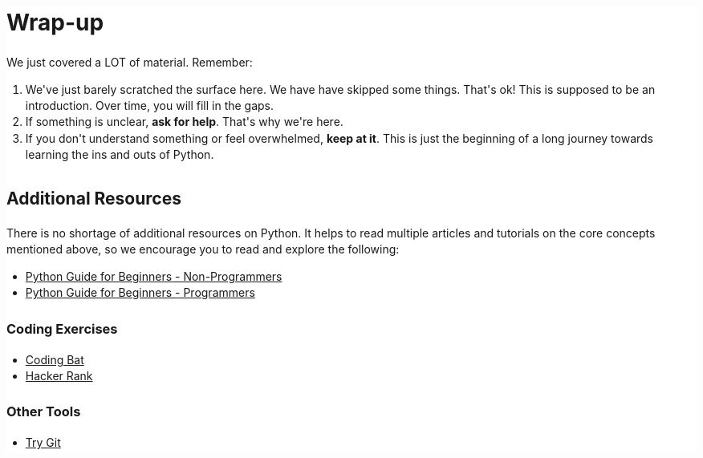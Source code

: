 ```py
```

# Wrap-up

We just covered a LOT of material. Remember:

1. We've just barely scratched the surface here. We have have skipped some things. That's ok! This is supposed to be an introduction. Over time, you will fill in the gaps.
2. If something is unclear, **ask for help**. That's why we're here.
3. If you don't understand something or feel overwhelmed, **keep at it**. This is just the beginning of a long journey towards learning the ins and outs of Python.

## Additional Resources

There is no shortage of additional resources on Python. It helps to read multiple articles and tutorials on the core concepts mentioned above, so we encourage you to read and explore the following:

- [Python Guide for Beginners - Non-Programmers](https://wiki.python.org/moin/BeginnersGuide/NonProgrammers)
- [Python Guide for Beginners - Programmers](https://wiki.python.org/moin/BeginnersGuide/Programmers)

### Coding Exercises

- [Coding Bat](https://www.codingbat.com/python)
- [Hacker Rank](https://hackerrank.com)

### Other Tools

- [Try Git](https://www.codeschool.com/courses/try-git)
